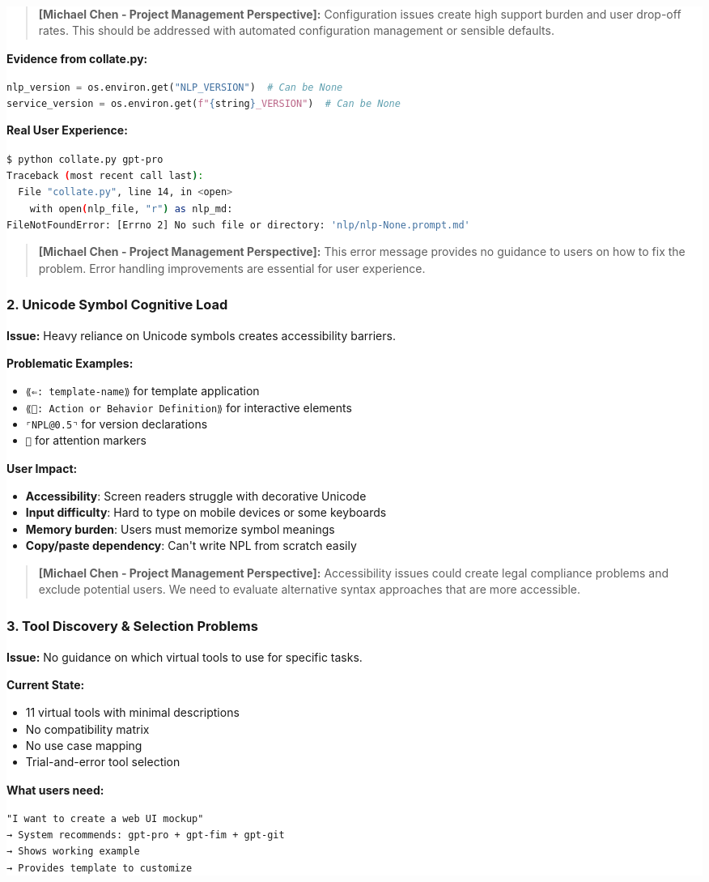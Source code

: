 > **[Michael Chen - Project Management Perspective]:** Configuration issues create high support burden and user drop-off rates. This should be addressed with automated configuration management or sensible defaults.

**Evidence from collate.py:**
```python
nlp_version = os.environ.get("NLP_VERSION")  # Can be None
service_version = os.environ.get(f"{string}_VERSION")  # Can be None
```

**Real User Experience:**
```bash
$ python collate.py gpt-pro
Traceback (most recent call last):
  File "collate.py", line 14, in <open>
    with open(nlp_file, "r") as nlp_md:
FileNotFoundError: [Errno 2] No such file or directory: 'nlp/nlp-None.prompt.md'
```

> **[Michael Chen - Project Management Perspective]:** This error message provides no guidance to users on how to fix the problem. Error handling improvements are essential for user experience.

### 2. Unicode Symbol Cognitive Load

**Issue:** Heavy reliance on Unicode symbols creates accessibility barriers.

**Problematic Examples:**
- `⟪⇐: template-name⟫` for template application
- `⟪🚀: Action or Behavior Definition⟫` for interactive elements  
- `⌜NPL@0.5⌝` for version declarations
- `🎯` for attention markers

**User Impact:**
- **Accessibility**: Screen readers struggle with decorative Unicode
- **Input difficulty**: Hard to type on mobile devices or some keyboards
- **Memory burden**: Users must memorize symbol meanings
- **Copy/paste dependency**: Can't write NPL from scratch easily

> **[Michael Chen - Project Management Perspective]:** Accessibility issues could create legal compliance problems and exclude potential users. We need to evaluate alternative syntax approaches that are more accessible.

### 3. Tool Discovery & Selection Problems

**Issue:** No guidance on which virtual tools to use for specific tasks.

**Current State:**
- 11 virtual tools with minimal descriptions
- No compatibility matrix
- No use case mapping
- Trial-and-error tool selection

**What users need:**
```
"I want to create a web UI mockup"
→ System recommends: gpt-pro + gpt-fim + gpt-git
→ Shows working example
→ Provides template to customize
```

